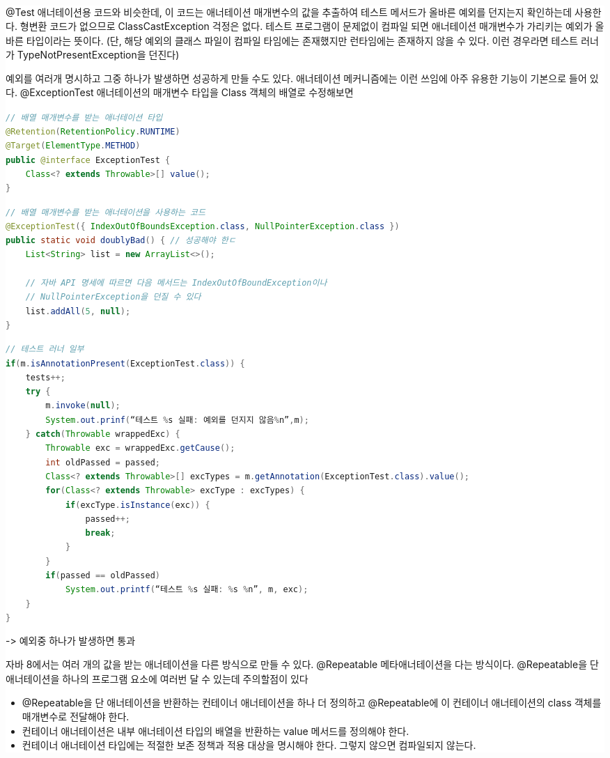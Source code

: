 @Test 애너테이션용 코드와 비슷한데, 이 코드는 애너테이션 매개변수의 값을 추출하여 테스트 메서드가 올바른 예외를 던지는지 확인하는데 사용한다. 형변환 코드가 없으므로 ClassCastException 걱정은 없다. 테스트 프로그램이 문제없이 컴파일 되면 애너테이션 매개변수가 가리키는 예외가 올바른 타입이라는 뜻이다.  (단, 해당 예외의 클래스 파일이 컴파일 타임에는 존재했지만 런타임에는 존재하지 않을 수 있다. 이런 경우라면 테스트 러너가 TypeNotPresentException을 던진다)


예외를 여러개 명시하고 그중 하나가 발생하면 성공하게 만들 수도 있다. 애너테이션 메커니즘에는 이런 쓰임에 아주 유용한 기능이 기본으로 들어 있다. @ExceptionTest 애너테이션의 매개변수 타입을 Class 객체의 배열로 수정해보면
```java
// 배열 매개변수를 받는 애너테이션 타입
@Retention(RetentionPolicy.RUNTIME)
@Target(ElementType.METHOD)
public @interface ExceptionTest {
	Class<? extends Throwable>[] value();
}
```

```java
// 배열 매개변수를 받는 애너테이션을 사용하는 코드
@ExceptionTest({ IndexOutOfBoundsException.class, NullPointerException.class })
public static void doublyBad() { // 성공해야 한ㄷ
	List<String> list = new ArrayList<>();

	// 자바 API 명세에 따르면 다음 메서드는 IndexOutOfBoundException이나
	// NullPointerException을 던질 수 있다
	list.addAll(5, null);
}
```

```java
// 테스트 러너 일부
if(m.isAnnotationPresent(ExceptionTest.class)) {
	tests++;
	try {
		m.invoke(null);
		System.out.prinf(“테스트 %s 실패: 예외를 던지지 않음%n”,m);
	} catch(Throwable wrappedExc) {
		Throwable exc = wrappedExc.getCause();
		int oldPassed = passed;
		Class<? extends Throwable>[] excTypes = m.getAnnotation(ExceptionTest.class).value();
		for(Class<? extends Throwable> excType : excTypes) {
			if(excType.isInstance(exc)) {
				passed++;
				break;
			}
		}
		if(passed == oldPassed)
			System.out.printf(“테스트 %s 실패: %s %n”, m, exc);
	}
}
```
-> 예외중 하나가 발생하면 통과


자바 8에서는 여러 개의 값을 받는 애너테이션을 다른 방식으로 만들 수 있다. @Repeatable 메타애너테이션을 다는 방식이다. @Repeatable을 단 애너테이션을 하나의 프로그램 요소에 여러번 달 수 있는데 주의할점이 있다
- @Repeatable을 단 애너테이션을 반환하는 컨테이너 애너테이션을 하나 더 정의하고 @Repeatable에 이 컨테이너 애너테이션의 class 객체를 매개변수로 전달해야 한다.
- 컨테이너 애너테이션은 내부 애너테이션 타입의 배열을 반환하는 value 메서드를 정의해야 한다. 
- 컨테이너 애너테이션 타입에는 적절한 보존 정책과 적용 대상을 명시해야 한다. 그렇지 않으면 컴파일되지 않는다.
